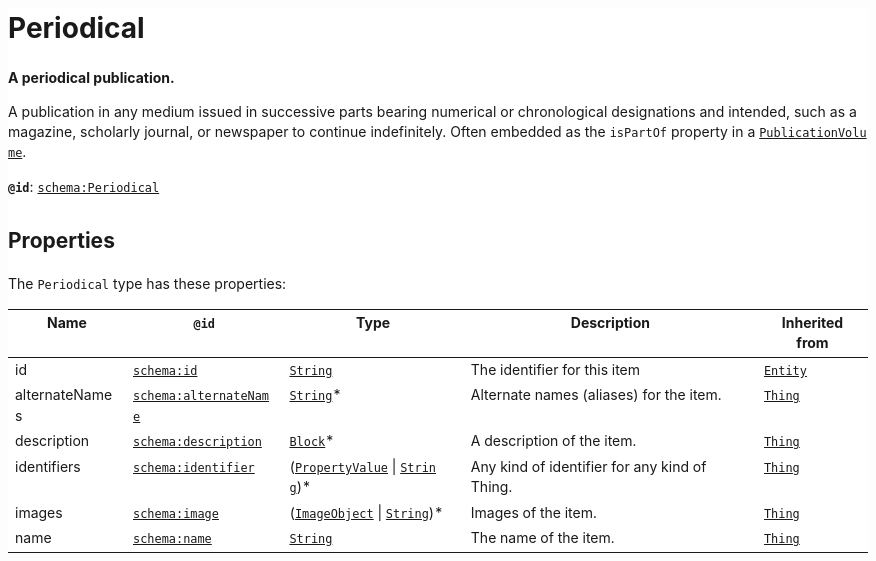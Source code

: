 # Periodical

**A periodical publication.**

A publication in any medium issued in successive parts bearing numerical or chronological designations and intended,
such as a magazine, scholarly journal, or newspaper to continue indefinitely. Often embedded as the `isPartOf` property
in a [`PublicationVolume`](./PublicationVolume).


**`@id`**: [`schema:Periodical`](https://schema.org/Periodical)

## Properties

The `Periodical` type has these properties:

| Name           | `@id`                                                      | Type                                                                                                                                                                                                                                                                                                                                             | Description                                                                                                              | Inherited from                                                                                                |
| -------------- | ---------------------------------------------------------- | ------------------------------------------------------------------------------------------------------------------------------------------------------------------------------------------------------------------------------------------------------------------------------------------------------------------------------------------------ | ------------------------------------------------------------------------------------------------------------------------ | ------------------------------------------------------------------------------------------------------------- |
| id             | [`schema:id`](https://schema.org/id)                       | [`String`](https://github.com/stencila/stencila/blob/main/docs/reference/schema/data/string.md)                                                                                                                                                                                                                                                  | The identifier for this item                                                                                             | [`Entity`](https://github.com/stencila/stencila/blob/main/docs/reference/schema/other/entity.md)              |
| alternateNames | [`schema:alternateName`](https://schema.org/alternateName) | [`String`](https://github.com/stencila/stencila/blob/main/docs/reference/schema/data/string.md)*                                                                                                                                                                                                                                                 | Alternate names (aliases) for the item.                                                                                  | [`Thing`](https://github.com/stencila/stencila/blob/main/docs/reference/schema/other/thing.md)                |
| description    | [`schema:description`](https://schema.org/description)     | [`Block`](https://github.com/stencila/stencila/blob/main/docs/reference/schema/prose/block.md)*                                                                                                                                                                                                                                                  | A description of the item.                                                                                               | [`Thing`](https://github.com/stencila/stencila/blob/main/docs/reference/schema/other/thing.md)                |
| identifiers    | [`schema:identifier`](https://schema.org/identifier)       | ([`PropertyValue`](https://github.com/stencila/stencila/blob/main/docs/reference/schema/other/property-value.md) \| [`String`](https://github.com/stencila/stencila/blob/main/docs/reference/schema/data/string.md))*                                                                                                                            | Any kind of identifier for any kind of Thing.                                                                            | [`Thing`](https://github.com/stencila/stencila/blob/main/docs/reference/schema/other/thing.md)                |
| images         | [`schema:image`](https://schema.org/image)                 | ([`ImageObject`](https://github.com/stencila/stencila/blob/main/docs/reference/schema/works/image-object.md) \| [`String`](https://github.com/stencila/stencila/blob/main/docs/reference/schema/data/string.md))*                                                                                                                                | Images of the item.                                                                                                      | [`Thing`](https://github.com/stencila/stencila/blob/main/docs/reference/schema/other/thing.md)                |
| name           | [`schema:name`](https://schema.org/name)                   | [`String`](https://github.com/stencila/stencila/blob/main/docs/reference/schema/data/string.md)                                                                                                                                                                                                                                                  | The name of the item.                                                                                                    | [`Thing`](https://github.com/stencila/stencila/blob/main/docs/reference/schema/other/thing.md)                |